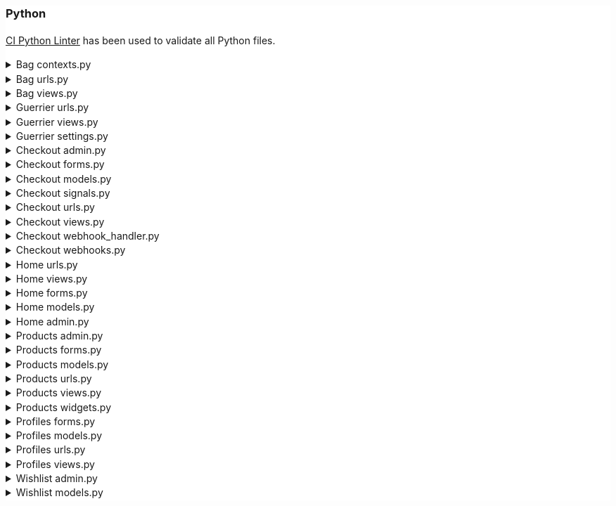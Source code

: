 ### Python 

[CI Python Linter](https://pep8ci.herokuapp.com) has been used to validate all Python files.

<details><summary>Bag contexts.py</summary></details>

<details><summary>Bag urls.py</summary></details>

<details><summary>Bag views.py</summary></details>

<details><summary>Guerrier urls.py</summary></details>

<details><summary>Guerrier views.py</summary></details>

<details><summary>Guerrier settings.py</summary></details>

<details><summary>Checkout admin.py</summary></details>

<details><summary>Checkout forms.py</summary></details>

<details><summary>Checkout models.py</summary></details>

<details><summary>Checkout signals.py</summary></details>

<details><summary>Checkout urls.py</summary></details>

<details><summary>Checkout views.py</summary></details>

<details><summary>Checkout webhook_handler.py</summary></details>

<details><summary>Checkout webhooks.py</summary></details>

<details><summary>Home urls.py</summary></details>

<details><summary>Home views.py</summary></details>

<details><summary>Home forms.py</summary></details>

<details><summary>Home models.py</summary></details>

<details><summary>Home admin.py</summary></details>

<details><summary>Products admin.py</summary></details>

<details><summary>Products forms.py</summary></details>

<details><summary>Products models.py</summary></details>

<details><summary>Products urls.py</summary></details>

<details><summary>Products views.py</summary></details>

<details><summary>Products widgets.py</summary></details>

<details><summary>Profiles forms.py</summary></details>

<details><summary>Profiles models.py</summary></details>

<details><summary>Profiles urls.py</summary></details>

<details><summary>Profiles views.py</summary></details>

<details><summary>Wishlist admin.py</summary></details>

<details><summary>Wishlist models.py</summary></details>

